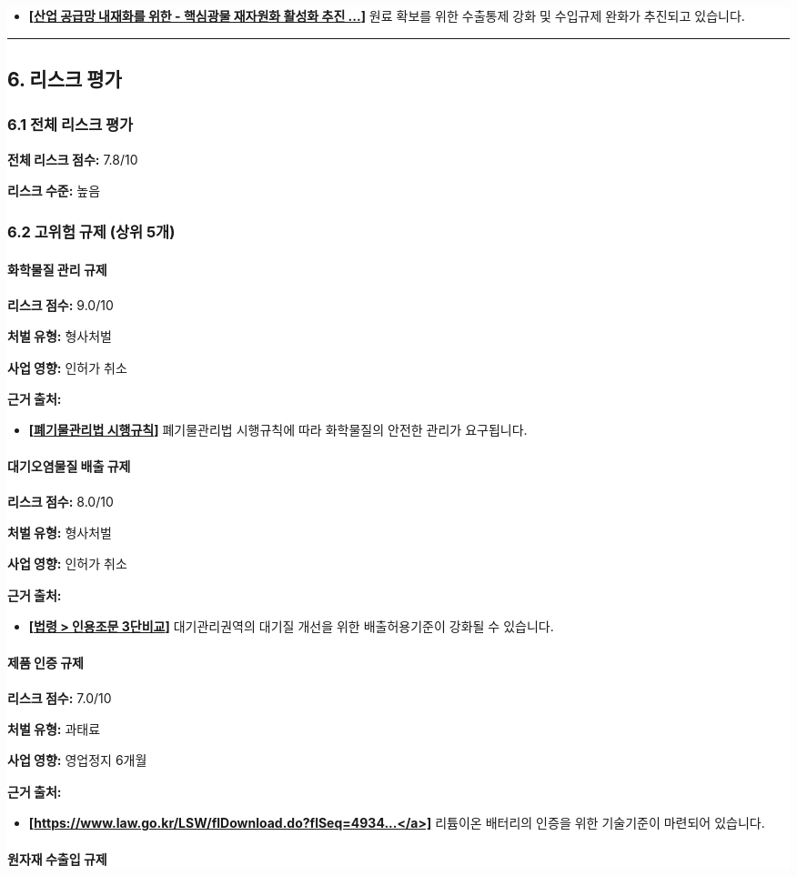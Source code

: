   - **[<a href="https://www.korea.kr/common/download.do?fileId=198098089&tblKey=GMN">산업 공급망 내재화를 위한 - 핵심광물 재자원화 활성화 추진 ...</a>]**	원료 확보를 위한 수출통제 강화 및 수입규제 완화가 추진되고 있습니다.


---

## 6. 리스크 평가

### 6.1 전체 리스크 평가

**전체 리스크 점수:** 7.8/10

**리스크 수준:** 높음

### 6.2 고위험 규제 (상위 5개)

#### 화학물질 관리 규제

**리스크 점수:** 9.0/10

**처벌 유형:** 형사처벌

**사업 영향:** 인허가 취소

**근거 출처:**

  - **[<a href="http://www.law.go.kr/LSW/lsRvsDocListP.do?lsId=008567&chrClsCd=010202&lsRvsGubun=all">폐기물관리법 시행규칙</a>]**	폐기물관리법 시행규칙에 따라 화학물질의 안전한 관리가 요구됩니다.

#### 대기오염물질 배출 규제

**리스크 점수:** 8.0/10

**처벌 유형:** 형사처벌

**사업 영향:** 인허가 취소

**근거 출처:**

  - **[<a href="https://www.law.go.kr/lsInfoP.do?lsiSeq=246843&lsId=001773&chrClsCd=010202&urlMode=lsEfInfoR&viewCls=thdCmpNewScP&ancYnChk=0">법령 > 인용조문 3단비교</a>]**	대기관리권역의 대기질 개선을 위한 배출허용기준이 강화될 수 있습니다.

#### 제품 인증 규제

**리스크 점수:** 7.0/10

**처벌 유형:** 과태료

**사업 영향:** 영업정지 6개월

**근거 출처:**

  - **[<a href="https://www.law.go.kr/LSW/flDownload.do?flSeq=4934208&flNm=%5B%EB%B3%84%ED%91%9C+4%5D+%EB%85%B9%EC%83%89%EA%B8%B0%EC%88%A0+%EC%9D%B8%EC%A6%9D%EC%9D%84+%EC%9C%84%ED%95%9C+%EA%B8%B0%EC%88%A0%EC%88%98%EC%A4%80">https://www.law.go.kr/LSW/flDownload.do?flSeq=4934...</a>]**	리튬이온 배터리의 인증을 위한 기술기준이 마련되어 있습니다.

#### 원자재 수출입 규제
